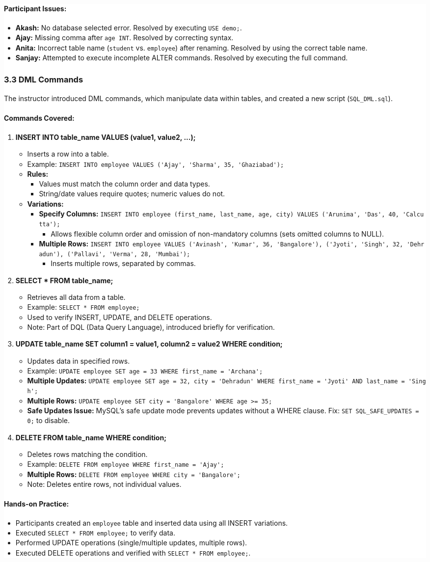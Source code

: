 #### Participant Issues:
- **Akash:** No database selected error. Resolved by executing `USE demo;`.
- **Ajay:** Missing comma after `age INT`. Resolved by correcting syntax.
- **Anita:** Incorrect table name (`student` vs. `employee`) after renaming. Resolved by using the correct table name.
- **Sanjay:** Attempted to execute incomplete ALTER commands. Resolved by executing the full command.

### 3.3 DML Commands
The instructor introduced DML commands, which manipulate data within tables, and created a new script (`SQL_DML.sql`).

#### Commands Covered:
1. **INSERT INTO table_name VALUES (value1, value2, ...);**
   - Inserts a row into a table.
   - Example: `INSERT INTO employee VALUES ('Ajay', 'Sharma', 35, 'Ghaziabad');`
   - **Rules:**
     - Values must match the column order and data types.
     - String/date values require quotes; numeric values do not.
   - **Variations:**
     - **Specify Columns:** `INSERT INTO employee (first_name, last_name, age, city) VALUES ('Arunima', 'Das', 40, 'Calcutta');`
       - Allows flexible column order and omission of non-mandatory columns (sets omitted columns to NULL).
     - **Multiple Rows:** `INSERT INTO employee VALUES ('Avinash', 'Kumar', 36, 'Bangalore'), ('Jyoti', 'Singh', 32, 'Dehradun'), ('Pallavi', 'Verma', 28, 'Mumbai');`
       - Inserts multiple rows, separated by commas.

2. **SELECT * FROM table_name;**
   - Retrieves all data from a table.
   - Example: `SELECT * FROM employee;`
   - Used to verify INSERT, UPDATE, and DELETE operations.
   - Note: Part of DQL (Data Query Language), introduced briefly for verification.

3. **UPDATE table_name SET column1 = value1, column2 = value2 WHERE condition;**
   - Updates data in specified rows.
   - Example: `UPDATE employee SET age = 33 WHERE first_name = 'Archana';`
   - **Multiple Updates:** `UPDATE employee SET age = 32, city = 'Dehradun' WHERE first_name = 'Jyoti' AND last_name = 'Singh';`
   - **Multiple Rows:** `UPDATE employee SET city = 'Bangalore' WHERE age >= 35;`
   - **Safe Updates Issue:** MySQL’s safe update mode prevents updates without a WHERE clause. Fix: `SET SQL_SAFE_UPDATES = 0;` to disable.

4. **DELETE FROM table_name WHERE condition;**
   - Deletes rows matching the condition.
   - Example: `DELETE FROM employee WHERE first_name = 'Ajay';`
   - **Multiple Rows:** `DELETE FROM employee WHERE city = 'Bangalore';`
   - Note: Deletes entire rows, not individual values.

#### Hands-on Practice:
- Participants created an `employee` table and inserted data using all INSERT variations.
- Executed `SELECT * FROM employee;` to verify data.
- Performed UPDATE operations (single/multiple updates, multiple rows).
- Executed DELETE operations and verified with `SELECT * FROM employee;`.
